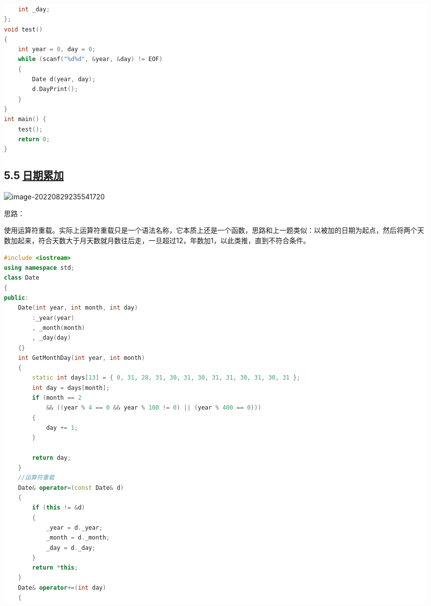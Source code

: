 ```cpp
    int _day;
};
void test()
{
    int year = 0, day = 0;
    while (scanf("%d%d", &year, &day) != EOF)
    {
        Date d(year, day);
        d.DayPrint();
    }
}
int main() {
    test();
    return 0;
}
```

##  5.5 [****日期累加****](https://www.nowcoder.com/practice/eebb2983b7bf40408a1360efb33f9e5d?tpId=40&&tqId=31013&rp=1&ru=/activity/oj&qru=/ta/kaoyan/question-ranking)

![image-20220829235541720](https://raw.githubusercontent.com/shawyxy/IMG/main/IMG/MDimage-20220829235541720.png)

思路：

使用运算符重载。实际上运算符重载只是一个语法名称，它本质上还是一个函数，思路和上一题类似：以被加的日期为起点，然后将两个天数加起来，符合天数大于月天数就月数往后走，一旦超过12，年数加1，以此类推，直到不符合条件。

```cpp
#include <iostream>
using namespace std;
class Date
{
public:
    Date(int year, int month, int day)
        :_year(year)
        , _month(month)
        , _day(day)
    {}
    int GetMonthDay(int year, int month)
    {
        static int days[13] = { 0, 31, 28, 31, 30, 31, 30, 31, 31, 30, 31, 30, 31 };
        int day = days[month];
        if (month == 2
            && ((year % 4 == 0 && year % 100 != 0) || (year % 400 == 0)))
        {
            day += 1;
        }

        return day;
    }
    //运算符重载
    Date& operator=(const Date& d)
    {
        if (this != &d)
        {
            _year = d._year;
            _month = d._month;
            _day = d._day;
        }
        return *this;
    }
    Date& operator+=(int day)
    {
```
